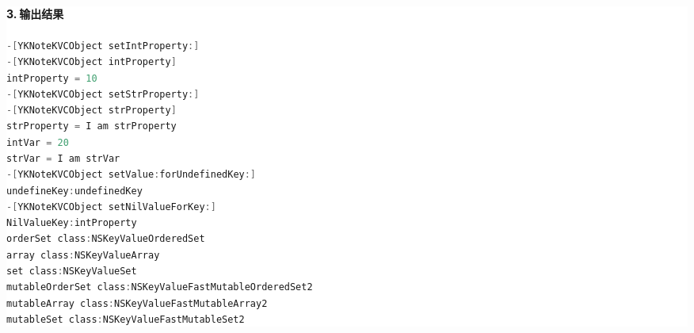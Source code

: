 #### 3. 输出结果

```objective-c
-[YKNoteKVCObject setIntProperty:]
-[YKNoteKVCObject intProperty]
intProperty = 10
-[YKNoteKVCObject setStrProperty:]
-[YKNoteKVCObject strProperty]
strProperty = I am strProperty
intVar = 20
strVar = I am strVar
-[YKNoteKVCObject setValue:forUndefinedKey:]
undefineKey:undefinedKey
-[YKNoteKVCObject setNilValueForKey:]
NilValueKey:intProperty
orderSet class:NSKeyValueOrderedSet
array class:NSKeyValueArray
set class:NSKeyValueSet
mutableOrderSet class:NSKeyValueFastMutableOrderedSet2
mutableArray class:NSKeyValueFastMutableArray2
mutableSet class:NSKeyValueFastMutableSet2
```

